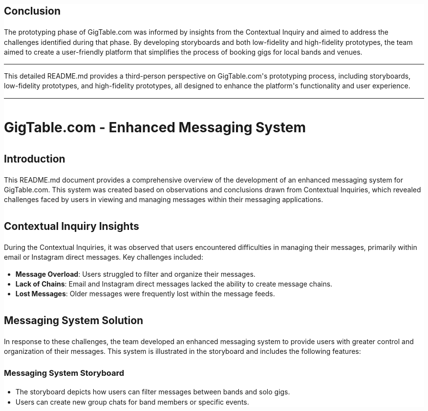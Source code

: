 ## Conclusion

The prototyping phase of GigTable.com was informed by insights from the Contextual Inquiry and aimed to address the challenges identified during that phase. By developing storyboards and both low-fidelity and high-fidelity prototypes, the team aimed to create a user-friendly platform that simplifies the process of booking gigs for local bands and venues.

---

This detailed README.md provides a third-person perspective on GigTable.com's prototyping process, including storyboards, low-fidelity prototypes, and high-fidelity prototypes, all designed to enhance the platform's functionality and user experience.

---

# GigTable.com - Enhanced Messaging System

## Introduction

This README.md document provides a comprehensive overview of the development of an enhanced messaging system for GigTable.com. This system was created based on observations and conclusions drawn from Contextual Inquiries, which revealed challenges faced by users in viewing and managing messages within their messaging applications.

## Contextual Inquiry Insights

During the Contextual Inquiries, it was observed that users encountered difficulties in managing their messages, primarily within email or Instagram direct messages. Key challenges included:

- **Message Overload**: Users struggled to filter and organize their messages.
- **Lack of Chains**: Email and Instagram direct messages lacked the ability to create message chains.
- **Lost Messages**: Older messages were frequently lost within the message feeds.

## Messaging System Solution

In response to these challenges, the team developed an enhanced messaging system to provide users with greater control and organization of their messages. This system is illustrated in the storyboard and includes the following features:

### Messaging System Storyboard
- The storyboard depicts how users can filter messages between bands and solo gigs.
- Users can create new group chats for band members or specific events.
